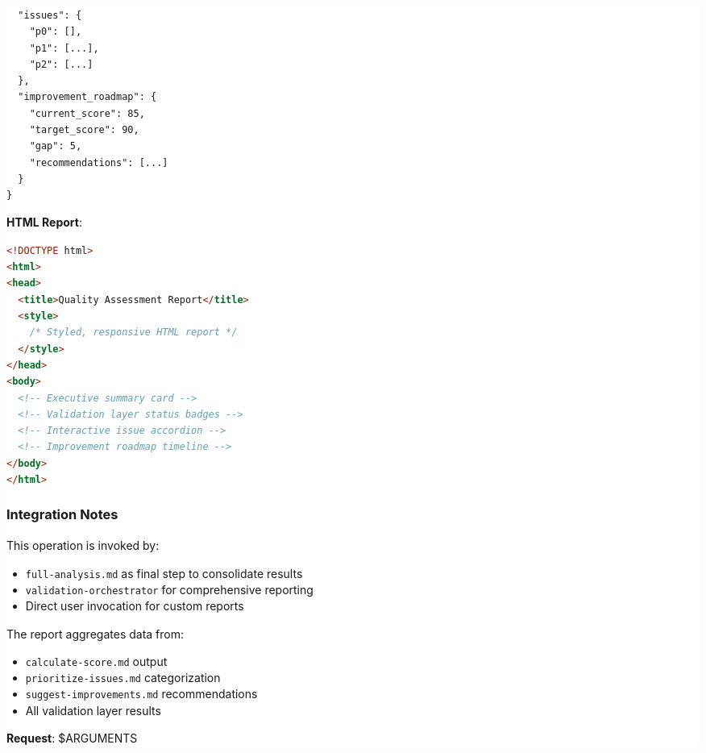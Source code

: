 ```
  "issues": {
    "p0": [],
    "p1": [...],
    "p2": [...]
  },
  "improvement_roadmap": {
    "current_score": 85,
    "target_score": 90,
    "gap": 5,
    "recommendations": [...]
  }
}
```

**HTML Report**:
```html
<!DOCTYPE html>
<html>
<head>
  <title>Quality Assessment Report</title>
  <style>
    /* Styled, responsive HTML report */
  </style>
</head>
<body>
  <!-- Executive summary card -->
  <!-- Validation layer status badges -->
  <!-- Interactive issue accordion -->
  <!-- Improvement roadmap timeline -->
</body>
</html>
```

### Integration Notes

This operation is invoked by:
- `full-analysis.md` as final step to consolidate results
- `validation-orchestrator` for comprehensive reporting
- Direct user invocation for custom reports

The report aggregates data from:
- `calculate-score.md` output
- `prioritize-issues.md` categorization
- `suggest-improvements.md` recommendations
- All validation layer results

**Request**: $ARGUMENTS
